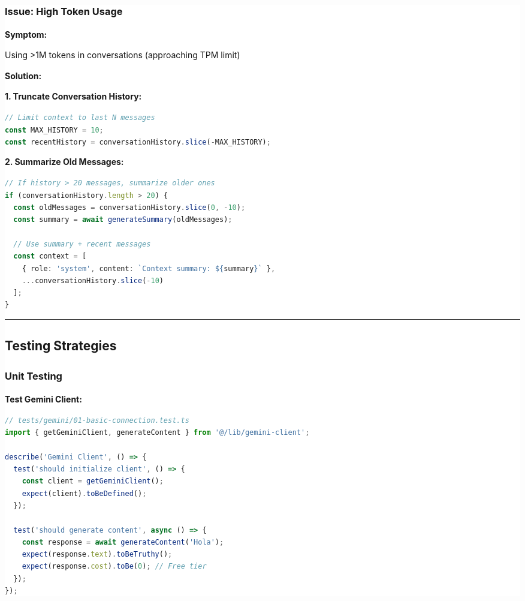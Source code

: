 ### Issue: High Token Usage

**Symptom:**

Using >1M tokens in conversations (approaching TPM limit)

**Solution:**

**1. Truncate Conversation History:**

```typescript
// Limit context to last N messages
const MAX_HISTORY = 10;
const recentHistory = conversationHistory.slice(-MAX_HISTORY);
```

**2. Summarize Old Messages:**

```typescript
// If history > 20 messages, summarize older ones
if (conversationHistory.length > 20) {
  const oldMessages = conversationHistory.slice(0, -10);
  const summary = await generateSummary(oldMessages);

  // Use summary + recent messages
  const context = [
    { role: 'system', content: `Context summary: ${summary}` },
    ...conversationHistory.slice(-10)
  ];
}
```

---

## Testing Strategies

### Unit Testing

**Test Gemini Client:**

```typescript
// tests/gemini/01-basic-connection.test.ts
import { getGeminiClient, generateContent } from '@/lib/gemini-client';

describe('Gemini Client', () => {
  test('should initialize client', () => {
    const client = getGeminiClient();
    expect(client).toBeDefined();
  });

  test('should generate content', async () => {
    const response = await generateContent('Hola');
    expect(response.text).toBeTruthy();
    expect(response.cost).toBe(0); // Free tier
  });
});
```

